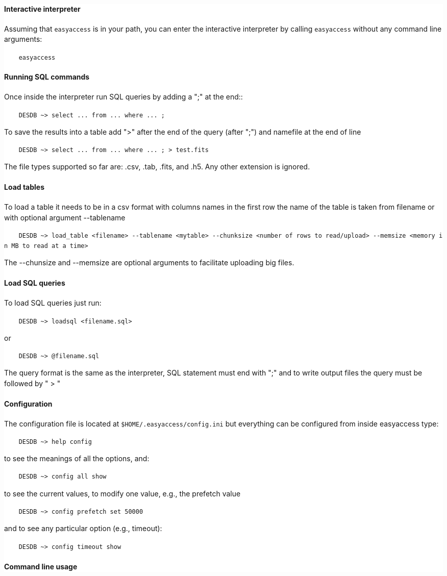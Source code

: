 
#### Interactive interpreter

Assuming that ```easyaccess``` is in your path, you can enter the interactive interpreter by calling ```easyaccess``` without any command line arguments:

        easyaccess

#### Running SQL commands
Once inside the interpreter run SQL queries by adding a ";" at the end::

        DESDB ~> select ... from ... where ... ;

To save the results into a table add ">" after the end of the query (after ";") and namefile at the end of line

        DESDB ~> select ... from ... where ... ; > test.fits

The file types supported so far are: .csv, .tab, .fits, and .h5. Any other extension is ignored.

#### Load tables
To load a table it needs to be in a csv format with columns names in the first row
the name of the table is taken from filename or with optional argument --tablename

        DESDB ~> load_table <filename> --tablename <mytable> --chunksize <number of rows to read/upload> --memsize <memory in MB to read at a time>

The --chunsize and --memsize are optional arguments to facilitate uploading big files.

#### Load SQL queries
To load SQL queries just run:

        DESDB ~> loadsql <filename.sql>
or

        DESDB ~> @filename.sql

The query format is the same as the interpreter, SQL statement must end with ";" and to write output files the query must be followed by " > <output file>"

#### Configuration

The configuration file is located at ```$HOME/.easyaccess/config.ini``` but everything can be configured from inside easyaccess type:

        DESDB ~> help config

to see the meanings of all the options, and:

        DESDB ~> config all show

to see the current values, to modify one value, e.g., the prefetch value

        DESDB ~> config prefetch set 50000

and to see any particular option (e.g., timeout):

        DESDB ~> config timeout show

#### Command line usage
